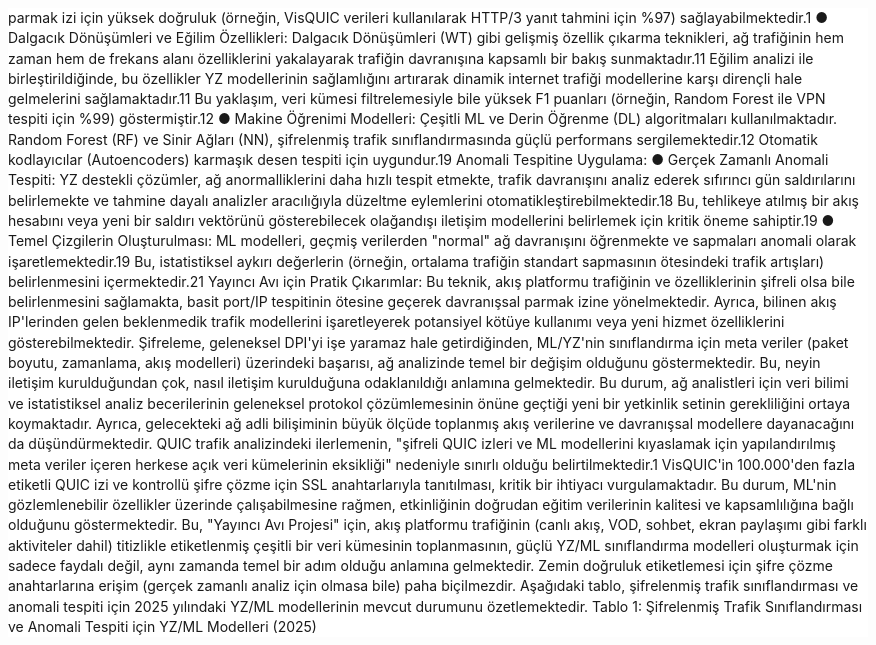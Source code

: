 parmak izi için yüksek doğruluk (örneğin, VisQUIC verileri kullanılarak HTTP/3 yanıt 
tahmini için %97) sağlayabilmektedir.1 
● Dalgacık Dönüşümleri ve Eğilim Özellikleri: Dalgacık Dönüşümleri (WT) gibi 
gelişmiş özellik çıkarma teknikleri, ağ trafiğinin hem zaman hem de frekans alanı 
özelliklerini yakalayarak trafiğin davranışına kapsamlı bir bakış sunmaktadır.11 
Eğilim analizi ile birleştirildiğinde, bu özellikler YZ modellerinin sağlamlığını 
artırarak dinamik internet trafiği modellerine karşı dirençli hale gelmelerini 
sağlamaktadır.11 Bu yaklaşım, veri kümesi filtrelemesiyle bile yüksek F1 puanları 
(örneğin, Random Forest ile VPN tespiti için %99) göstermiştir.12 
● Makine Öğrenimi Modelleri: Çeşitli ML ve Derin Öğrenme (DL) algoritmaları 
kullanılmaktadır. Random Forest (RF) ve Sinir Ağları (NN), şifrelenmiş trafik 
sınıflandırmasında güçlü performans sergilemektedir.12 Otomatik kodlayıcılar 
(Autoencoders) karmaşık desen tespiti için uygundur.19 
Anomali Tespitine Uygulama: 
● Gerçek Zamanlı Anomali Tespiti: YZ destekli çözümler, ağ anormalliklerini daha 
hızlı tespit etmekte, trafik davranışını analiz ederek sıfırıncı gün saldırılarını 
belirlemekte ve tahmine dayalı analizler aracılığıyla düzeltme eylemlerini 
otomatikleştirebilmektedir.18 Bu, tehlikeye atılmış bir akış hesabını veya yeni bir 
saldırı vektörünü gösterebilecek olağandışı iletişim modellerini belirlemek için kritik 
öneme sahiptir.19 
● Temel Çizgilerin Oluşturulması: ML modelleri, geçmiş verilerden "normal" ağ 
davranışını öğrenmekte ve sapmaları anomali olarak işaretlemektedir.19 Bu, 
istatistiksel aykırı değerlerin (örneğin, ortalama trafiğin standart sapmasının 
ötesindeki trafik artışları) belirlenmesini içermektedir.21 
Yayıncı Avı için Pratik Çıkarımlar: Bu teknik, akış platformu trafiğinin ve özelliklerinin 
şifreli olsa bile belirlenmesini sağlamakta, basit port/IP tespitinin ötesine geçerek 
davranışsal parmak izine yönelmektedir. Ayrıca, bilinen akış IP'lerinden gelen 
beklenmedik trafik modellerini işaretleyerek potansiyel kötüye kullanımı veya yeni 
hizmet özelliklerini gösterebilmektedir. 
Şifreleme, geleneksel DPI'yi işe yaramaz hale getirdiğinden, ML/YZ'nin sınıflandırma 
için meta veriler (paket boyutu, zamanlama, akış modelleri) üzerindeki başarısı, ağ 
analizinde temel bir değişim olduğunu göstermektedir. Bu, neyin iletişim 
kurulduğundan çok, nasıl iletişim kurulduğuna odaklanıldığı anlamına gelmektedir. Bu 
durum, ağ analistleri için veri bilimi ve istatistiksel analiz becerilerinin geleneksel 
protokol çözümlemesinin önüne geçtiği yeni bir yetkinlik setinin gerekliliğini ortaya 
koymaktadır. Ayrıca, gelecekteki ağ adli bilişiminin büyük ölçüde toplanmış akış 
verilerine ve davranışsal modellere dayanacağını da düşündürmektedir. 
QUIC trafik analizindeki ilerlemenin, "şifreli QUIC izleri ve ML modellerini kıyaslamak 
için yapılandırılmış meta veriler içeren herkese açık veri kümelerinin eksikliği" nedeniyle 
sınırlı olduğu belirtilmektedir.1 VisQUIC'in 100.000'den fazla etiketli QUIC izi ve 
kontrollü şifre çözme için SSL anahtarlarıyla tanıtılması, kritik bir ihtiyacı 
vurgulamaktadır. Bu durum, ML'nin gözlemlenebilir özellikler üzerinde çalışabilmesine 
rağmen, etkinliğinin doğrudan eğitim verilerinin kalitesi ve kapsamlılığına bağlı 
olduğunu göstermektedir. Bu, "Yayıncı Avı Projesi" için, akış platformu trafiğinin (canlı 
akış, VOD, sohbet, ekran paylaşımı gibi farklı aktiviteler dahil) titizlikle etiketlenmiş 
çeşitli bir veri kümesinin toplanmasının, güçlü YZ/ML sınıflandırma modelleri 
oluşturmak için sadece faydalı değil, aynı zamanda temel bir adım olduğu anlamına 
gelmektedir. Zemin doğruluk etiketlemesi için şifre çözme anahtarlarına erişim (gerçek 
zamanlı analiz için olmasa bile) paha biçilmezdir. 
Aşağıdaki tablo, şifrelenmiş trafik sınıflandırması ve anomali tespiti için 2025 yılındaki 
YZ/ML modellerinin mevcut durumunu özetlemektedir. 
Tablo 1: Şifrelenmiş Trafik Sınıflandırması ve Anomali Tespiti için YZ/ML 
Modelleri (2025) 
 